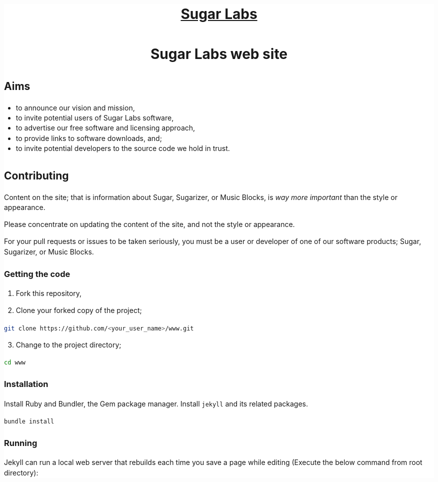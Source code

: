 <div align="center">
    
# [Sugar Labs](https://www.sugarlabs.org/)
# Sugar Labs web site
    
</div>

## Aims

- to announce our vision and mission,
- to invite potential users of Sugar Labs software,
- to advertise our free software and licensing approach,
- to provide links to software downloads, and;
- to invite potential developers to the source code we hold in trust.

## Contributing

Content on the site; that is information about Sugar, Sugarizer, or Music Blocks, is _way more important_ than the style or appearance.

Please concentrate on updating the content of the site, and not the style or appearance.

For your pull requests or issues to be taken seriously, you must be a user or developer of one of our software products; Sugar, Sugarizer, or Music Blocks.

### Getting the code

1. Fork this repository,

2. Clone your forked copy of the project;

```bash
git clone https://github.com/<your_user_name>/www.git
```

3. Change to the project directory;

```bash
cd www
```

### Installation

Install Ruby and Bundler, the Gem package manager.
Install `jekyll` and its related packages.

```bash
bundle install
```

### Running

Jekyll can run a local web server that rebuilds each time you save a page while editing (Execute the below command from root directory):
